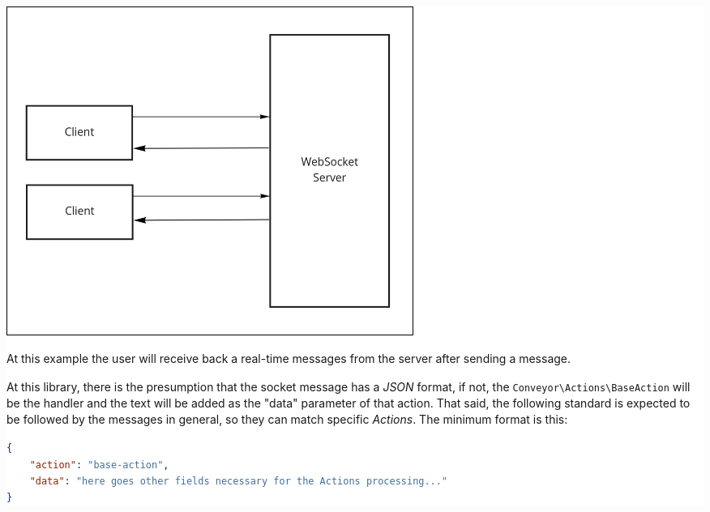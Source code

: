 <img width="500" style="border: 1px solid #000" src="./imgs/conveyor-case-1.png" title="Simple case"/>
</p>

At this example the user will receive back a real-time messages from the server after sending a message.

At this library, there is the presumption that the socket message has a *JSON* format, if not, the `Conveyor\Actions\BaseAction` will be the handler and the text will be added as the "data" parameter of that action. That said, the following standard is expected to be followed by the messages in general, so they can match specific *Actions*. The minimum format is this:

```json
{
    "action": "base-action",
    "data": "here goes other fields necessary for the Actions processing..."
}
```
